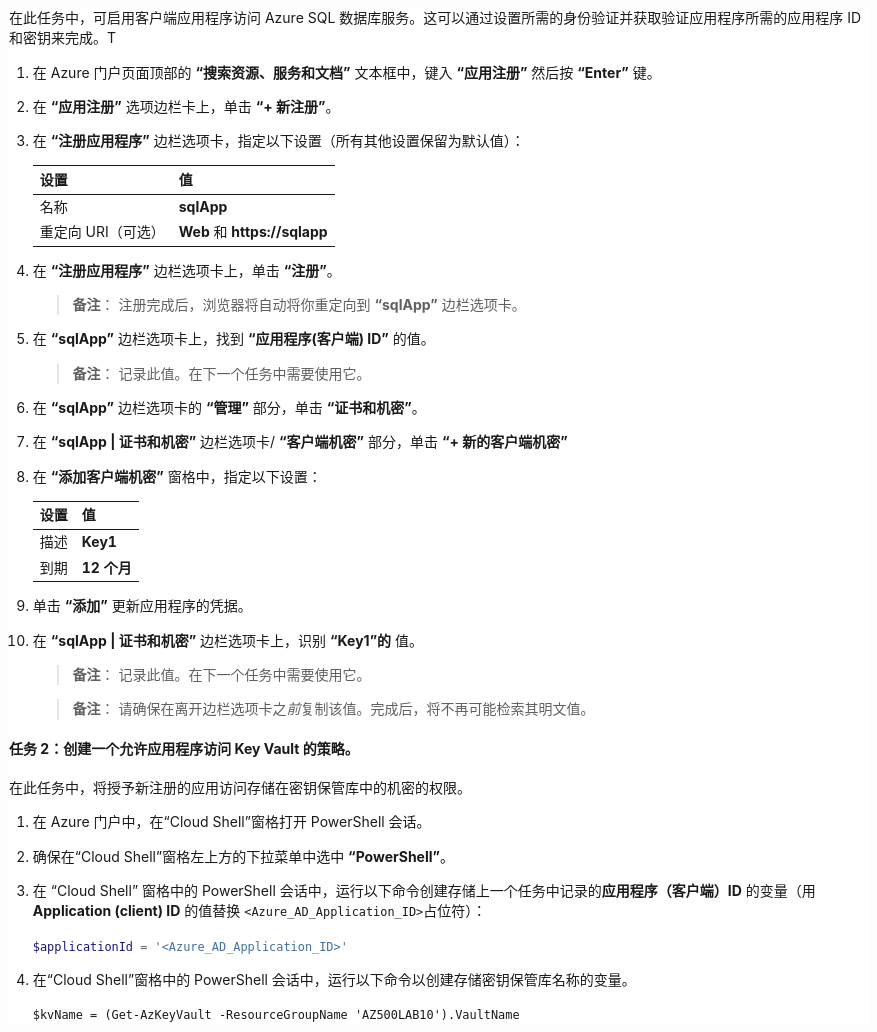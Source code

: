 在此任务中，可启用客户端应用程序访问 Azure SQL 数据库服务。这可以通过设置所需的身份验证并获取验证应用程序所需的应用程序 ID 和密钥来完成。T

1. 在 Azure 门户页面顶部的 **“搜索资源、服务和文档”** 文本框中，键入 **“应用注册”** 然后按 **“Enter”** 键。

1. 在 **“应用注册”** 选项边栏卡上，单击 **“+ 新注册”**。 

1. 在 **“注册应用程序”** 边栏选项卡，指定以下设置（所有其他设置保留为默认值）：

    |设置|值|
    |----|----|
    |名称|**sqlApp**|
    |重定向 URI（可选）|**Web** 和 **https://sqlapp**|

1. 在 **“注册应用程序”** 边栏选项卡上，单击 **“注册”**。 

    >**备注**： 注册完成后，浏览器将自动将你重定向到 **“sqlApp”** 边栏选项卡。 

1. 在 **“sqlApp”** 边栏选项卡上，找到 **“应用程序(客户端) ID”** 的值。 

    >**备注**： 记录此值。在下一个任务中需要使用它。

1. 在 **“sqlApp”** 边栏选项卡的 **“管理”** 部分，单击 **“证书和机密”**。

1. 在 **“sqlApp | 证书和机密”** 边栏选项卡/ **“客户端机密”** 部分，单击 **“+ 新的客户端机密”**

1. 在 **“添加客户端机密”** 窗格中，指定以下设置：

    |设置|值|
    |----|----|
    |描述|**Key1**|
    |到期|**12 个月**|
	
1. 单击 **“添加”** 更新应用程序的凭据。

1. 在 **“sqlApp | 证书和机密”** 边栏选项卡上，识别 **“Key1”的** 值。

    >**备注**： 记录此值。在下一个任务中需要使用它。 

    >**备注**： 请确保在离开边栏选项卡之*前*复制该值。完成后，将不再可能检索其明文值。


#### 任务 2：创建一个允许应用程序访问 Key Vault 的策略。

在此任务中，将授予新注册的应用访问存储在密钥保管库中的机密的权限。

1. 在 Azure 门户中，在“Cloud Shell”窗格打开 PowerShell 会话。

1. 确保在“Cloud Shell”窗格左上方的下拉菜单中选中 **“PowerShell”**。

1. 在 “Cloud Shell” 窗格中的 PowerShell 会话中，运行以下命令创建存储上一个任务中记录的**应用程序（客户端）ID** 的变量（用 **Application (client) ID** 的值替换 `<Azure_AD_Application_ID>`占位符）：
   
    ```powershell
    $applicationId = '<Azure_AD_Application_ID>'
    ```
1. 在“Cloud Shell”窗格中的 PowerShell 会话中，运行以下命令以创建存储密钥保管库名称的变量。
	```
    $kvName = (Get-AzKeyVault -ResourceGroupName 'AZ500LAB10').VaultName
